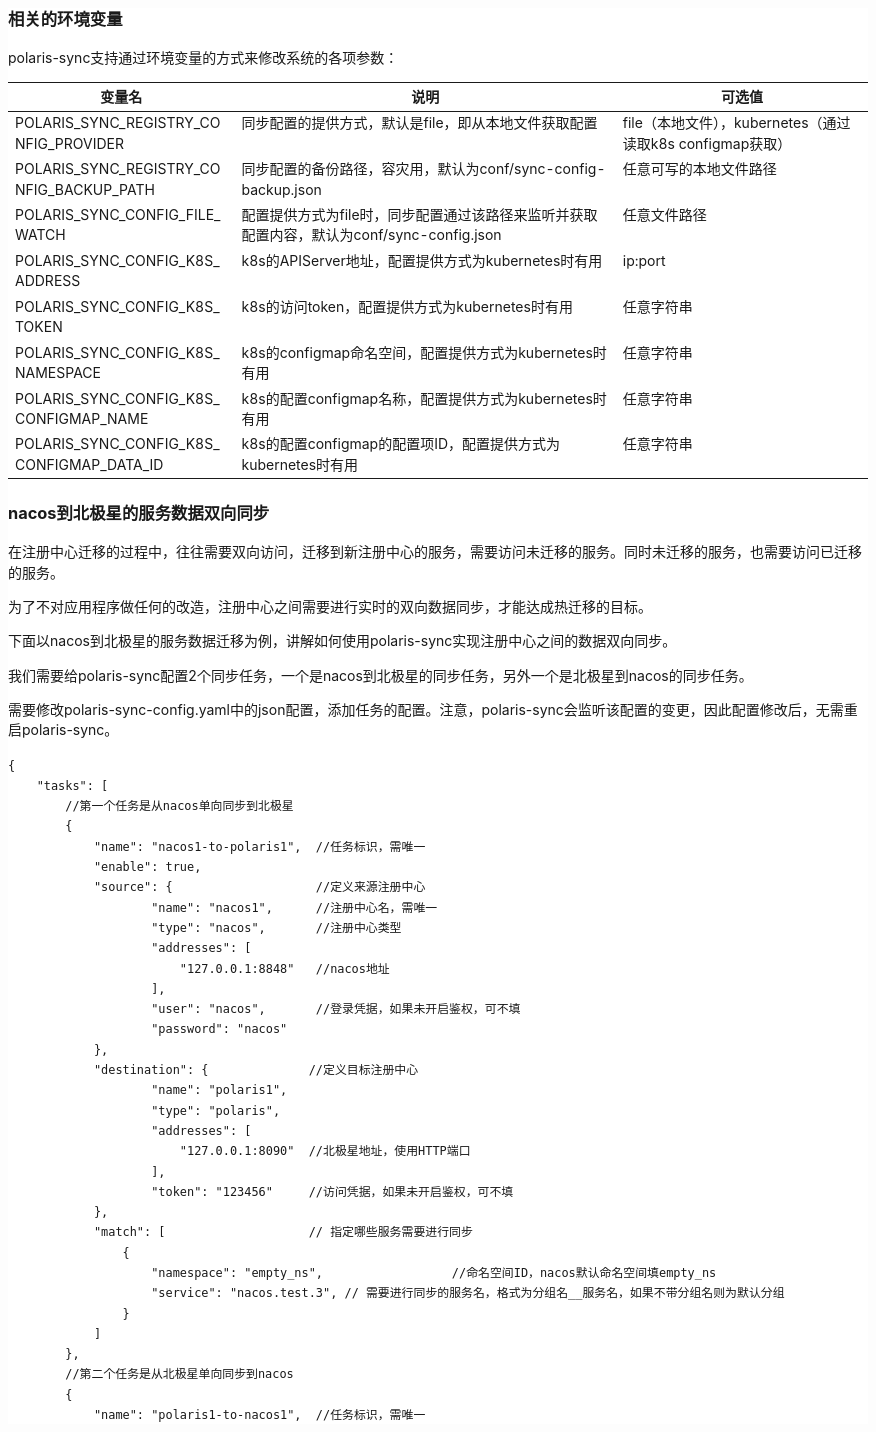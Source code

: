 ### 相关的环境变量

polaris-sync支持通过环境变量的方式来修改系统的各项参数：

| 变量名                                    | 说明                                                         | 可选值                                                    |
| ----------------------------------------- | ------------------------------------------------------------ | --------------------------------------------------------- |
| POLARIS_SYNC_REGISTRY_CONFIG_PROVIDER     | 同步配置的提供方式，默认是file，即从本地文件获取配置         | file（本地文件），kubernetes（通过读取k8s configmap获取） |
| POLARIS_SYNC_REGISTRY_CONFIG_BACKUP_PATH  | 同步配置的备份路径，容灾用，默认为conf/sync-config-backup.json | 任意可写的本地文件路径                                    |
| POLARIS_SYNC_CONFIG_FILE_WATCH            | 配置提供方式为file时，同步配置通过该路径来监听并获取配置内容，默认为conf/sync-config.json | 任意文件路径                                              |
| POLARIS_SYNC_CONFIG_K8S_ADDRESS           | k8s的APIServer地址，配置提供方式为kubernetes时有用           | ip:port                                                   |
| POLARIS_SYNC_CONFIG_K8S_TOKEN             | k8s的访问token，配置提供方式为kubernetes时有用               | 任意字符串                                                |
| POLARIS_SYNC_CONFIG_K8S_NAMESPACE         | k8s的configmap命名空间，配置提供方式为kubernetes时有用       | 任意字符串                                                |
| POLARIS_SYNC_CONFIG_K8S_CONFIGMAP_NAME    | k8s的配置configmap名称，配置提供方式为kubernetes时有用       | 任意字符串                                                |
| POLARIS_SYNC_CONFIG_K8S_CONFIGMAP_DATA_ID | k8s的配置configmap的配置项ID，配置提供方式为kubernetes时有用 | 任意字符串                                                |

### nacos到北极星的服务数据双向同步

在注册中心迁移的过程中，往往需要双向访问，迁移到新注册中心的服务，需要访问未迁移的服务。同时未迁移的服务，也需要访问已迁移的服务。

为了不对应用程序做任何的改造，注册中心之间需要进行实时的双向数据同步，才能达成热迁移的目标。

下面以nacos到北极星的服务数据迁移为例，讲解如何使用polaris-sync实现注册中心之间的数据双向同步。

我们需要给polaris-sync配置2个同步任务，一个是nacos到北极星的同步任务，另外一个是北极星到nacos的同步任务。

需要修改polaris-sync-config.yaml中的json配置，添加任务的配置。注意，polaris-sync会监听该配置的变更，因此配置修改后，无需重启polaris-sync。

```
{
	"tasks": [
	    //第一个任务是从nacos单向同步到北极星
		{
			"name": "nacos1-to-polaris1",  //任务标识，需唯一
			"enable": true,
			"source": {                    //定义来源注册中心
					"name": "nacos1",      //注册中心名，需唯一
					"type": "nacos",       //注册中心类型
					"addresses": [
						"127.0.0.1:8848"   //nacos地址
					],
					"user": "nacos",       //登录凭据，如果未开启鉴权，可不填
					"password": "nacos"    
			},
			"destination": {              //定义目标注册中心
					"name": "polaris1",
					"type": "polaris",
					"addresses": [
						"127.0.0.1:8090"  //北极星地址，使用HTTP端口
					],
					"token": "123456"     //访问凭据，如果未开启鉴权，可不填
			},
			"match": [                    // 指定哪些服务需要进行同步
				{
					"namespace": "empty_ns",                  //命名空间ID，nacos默认命名空间填empty_ns
					"service": "nacos.test.3", // 需要进行同步的服务名，格式为分组名__服务名，如果不带分组名则为默认分组
				}
			]
		},
		//第二个任务是从北极星单向同步到nacos
		{
			"name": "polaris1-to-nacos1",  //任务标识，需唯一
```